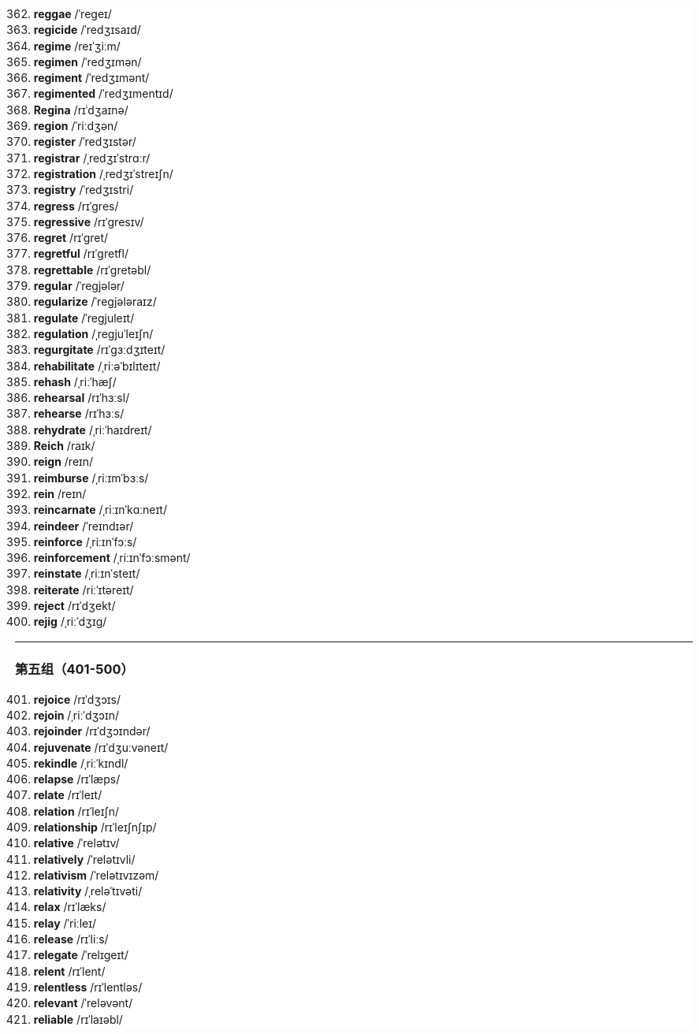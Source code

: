362. **reggae** /ˈreɡeɪ/  
363. **regicide** /ˈredʒɪsaɪd/  
364. **regime** /reɪˈʒiːm/  
365. **regimen** /ˈredʒɪmən/  
366. **regiment** /ˈredʒɪmənt/  
367. **regimented** /ˈredʒɪmentɪd/  
368. **Regina** /rɪˈdʒaɪnə/  
369. **region** /ˈriːdʒən/  
370. **register** /ˈredʒɪstər/  
371. **registrar** /ˌredʒɪˈstrɑːr/  
372. **registration** /ˌredʒɪˈstreɪʃn/  
373. **registry** /ˈredʒɪstri/  
374. **regress** /rɪˈɡres/  
375. **regressive** /rɪˈɡresɪv/  
376. **regret** /rɪˈɡret/  
377. **regretful** /rɪˈɡretfl/  
378. **regrettable** /rɪˈɡretəbl/  
379. **regular** /ˈreɡjələr/  
380. **regularize** /ˈreɡjələraɪz/  
381. **regulate** /ˈreɡjuleɪt/  
382. **regulation** /ˌreɡjuˈleɪʃn/  
383. **regurgitate** /rɪˈɡɜːdʒɪteɪt/  
384. **rehabilitate** /ˌriːəˈbɪlɪteɪt/  
385. **rehash** /ˌriːˈhæʃ/  
386. **rehearsal** /rɪˈhɜːsl/  
387. **rehearse** /rɪˈhɜːs/  
388. **rehydrate** /ˌriːˈhaɪdreɪt/  
389. **Reich** /raɪk/  
390. **reign** /reɪn/  
391. **reimburse** /ˌriːɪmˈbɜːs/  
392. **rein** /reɪn/  
393. **reincarnate** /ˌriːɪnˈkɑːneɪt/  
394. **reindeer** /ˈreɪndɪər/  
395. **reinforce** /ˌriːɪnˈfɔːs/  
396. **reinforcement** /ˌriːɪnˈfɔːsmənt/  
397. **reinstate** /ˌriːɪnˈsteɪt/  
398. **reiterate** /riːˈɪtəreɪt/  
399. **reject** /rɪˈdʒekt/  
400. **rejig** /ˌriːˈdʒɪɡ/  

---

### 第五组（401-500）
401. **rejoice** /rɪˈdʒɔɪs/  
402. **rejoin** /ˌriːˈdʒɔɪn/  
403. **rejoinder** /rɪˈdʒɔɪndər/  
404. **rejuvenate** /rɪˈdʒuːvəneɪt/  
405. **rekindle** /ˌriːˈkɪndl/  
406. **relapse** /rɪˈlæps/  
407. **relate** /rɪˈleɪt/  
408. **relation** /rɪˈleɪʃn/  
409. **relationship** /rɪˈleɪʃnʃɪp/  
410. **relative** /ˈrelətɪv/  
411. **relatively** /ˈrelətɪvli/  
412. **relativism** /ˈrelətɪvɪzəm/  
413. **relativity** /ˌreləˈtɪvəti/  
414. **relax** /rɪˈlæks/  
415. **relay** /ˈriːleɪ/  
416. **release** /rɪˈliːs/  
417. **relegate** /ˈrelɪɡeɪt/  
418. **relent** /rɪˈlent/  
419. **relentless** /rɪˈlentləs/  
420. **relevant** /ˈreləvənt/  
421. **reliable** /rɪˈlaɪəbl/  